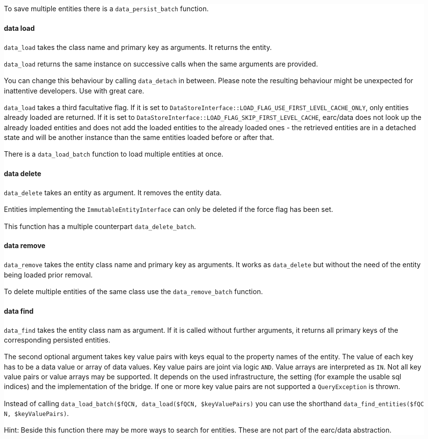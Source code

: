 To save multiple entities there is a `data_persist_batch` function.

#### data load

`data_load` takes the class name and primary key as arguments. It returns the
entity. 

`data_load` returns the same instance on successive calls when the same arguments 
are provided.

You can change this behaviour by calling `data_detach` in between. Please note the
resulting behaviour might be unexpected for inattentive developers. Use with great
care.

`data_load` takes a third facultative flag. If it is set to `DataStoreInterface::LOAD_FLAG_USE_FIRST_LEVEL_CACHE_ONLY`,
only entities already loaded are returned. If it is set to `DataStoreInterface::LOAD_FLAG_SKIP_FIRST_LEVEL_CACHE`,
earc/data does not look up the already loaded entities and does not add the loaded 
entities to the already loaded ones - the retrieved entities are in a detached state
and will be another instance than the same entities loaded before or after that.

There is a `data_load_batch` function to load multiple entities at once.

#### data delete

`data_delete` takes an entity as argument. It removes the entity data.

Entities implementing the `ImmutableEntityInterface` can only be deleted if the
force flag has been set.

This function has a multiple counterpart `data_delete_batch`.

#### data remove

`data_remove` takes the entity class name and primary key as arguments. It works
as `data_delete` but without the need of the entity being loaded prior removal.

To delete multiple entities of the same class use the `data_remove_batch` function.

#### data find

`data_find` takes the entity class nam as argument. If it is called without further
arguments, it returns all primary keys of the corresponding persisted entities.

The second optional argument takes key value pairs with keys equal to the property
names of the entity. The value of each key has to be a data value or array of data
values. Key value pairs are joint via logic `AND`. Value arrays are interpreted 
as `IN`. Not all key value pairs or value arrays may be supported. It depends on 
the used infrastructure, the setting (for example the usable sql indices) and 
the implementation of the bridge. If one or more key value pairs are not supported 
a `QueryException` is thrown.

Instead of calling `data_load_batch($fQCN, data_load($fQCN, $keyValuePairs)` you
can use the shorthand `data_find_entities($fQCN, $keyValuePairs)`.

Hint: Beside this function there may be more ways to search for entities. These 
are not part of the earc/data abstraction.
